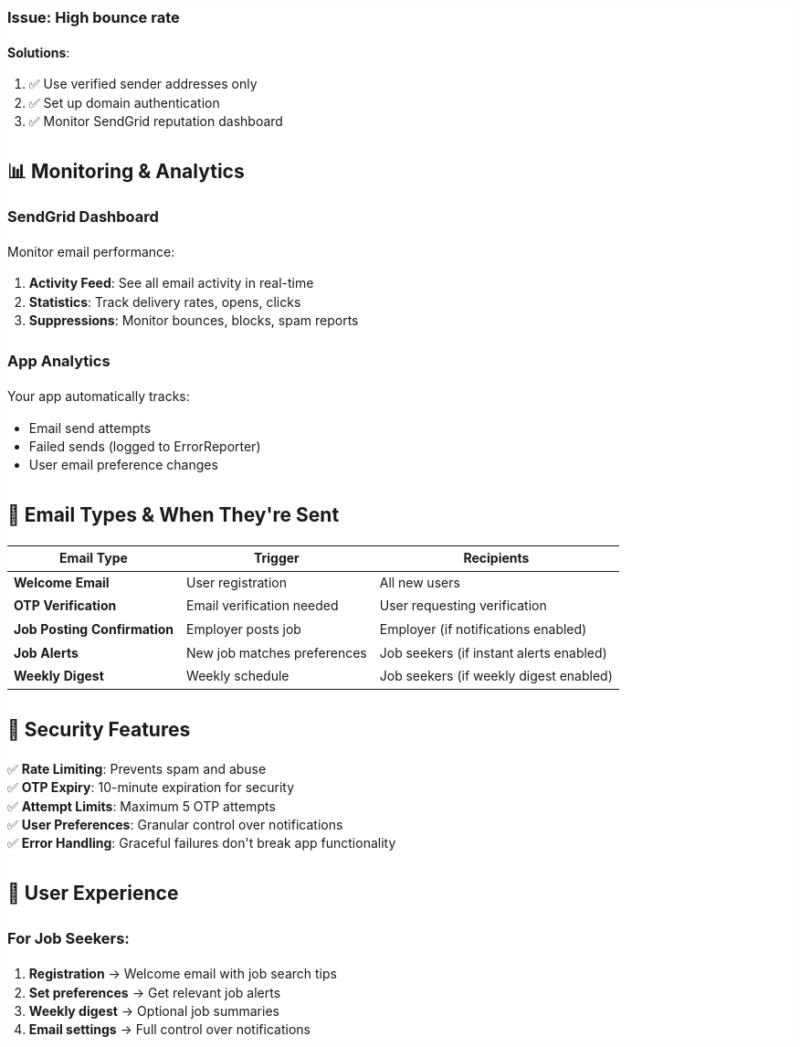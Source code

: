 ### Issue: High bounce rate
**Solutions**:
1. ✅ Use verified sender addresses only
2. ✅ Set up domain authentication
3. ✅ Monitor SendGrid reputation dashboard

## 📊 Monitoring & Analytics

### SendGrid Dashboard
Monitor email performance:
1. **Activity Feed**: See all email activity in real-time
2. **Statistics**: Track delivery rates, opens, clicks
3. **Suppressions**: Monitor bounces, blocks, spam reports

### App Analytics
Your app automatically tracks:
- Email send attempts
- Failed sends (logged to ErrorReporter)
- User email preference changes

## 🎯 Email Types & When They're Sent

| Email Type | Trigger | Recipients |
|------------|---------|------------|
| **Welcome Email** | User registration | All new users |
| **OTP Verification** | Email verification needed | User requesting verification |
| **Job Posting Confirmation** | Employer posts job | Employer (if notifications enabled) |
| **Job Alerts** | New job matches preferences | Job seekers (if instant alerts enabled) |
| **Weekly Digest** | Weekly schedule | Job seekers (if weekly digest enabled) |

## 🔐 Security Features

✅ **Rate Limiting**: Prevents spam and abuse  
✅ **OTP Expiry**: 10-minute expiration for security  
✅ **Attempt Limits**: Maximum 5 OTP attempts  
✅ **User Preferences**: Granular control over notifications  
✅ **Error Handling**: Graceful failures don't break app functionality  

## 📱 User Experience

### For Job Seekers:
1. **Registration** → Welcome email with job search tips
2. **Set preferences** → Get relevant job alerts
3. **Weekly digest** → Optional job summaries
4. **Email settings** → Full control over notifications
